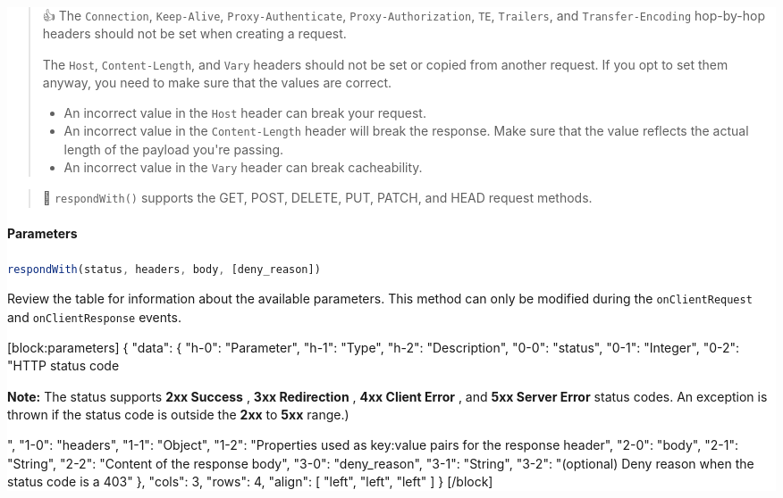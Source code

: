 > 👍 The `Connection`, `Keep-Alive`, `Proxy-Authenticate`, `Proxy-Authorization`, `TE`, `Trailers`, and `Transfer-Encoding` hop-by-hop headers should not be set when creating a request.
> 
> The `Host`, `Content-Length`, and `Vary` headers should not be set or copied from another request. If you opt to set them anyway, you need to make sure that the values are correct.
> 
> - An incorrect value in the `Host` header can break your request.
> - An incorrect value in the `Content-Length` header will break the response. Make sure that the value reflects the actual length of the payload you're passing.
> - An incorrect value in the `Vary` header can break cacheability.

> 📘 `respondWith()` supports the GET, POST, DELETE, PUT, PATCH, and HEAD request methods.

#### Parameters

```javascript
respondWith(status, headers, body, [deny_reason])
```

Review the table for information about the available parameters.  This method can only be modified during the `onClientRequest` and `onClientResponse` events.

[block:parameters]
{
  "data": {
    "h-0": "Parameter",
    "h-1": "Type",
    "h-2": "Description",
    "0-0": "status",
    "0-1": "Integer",
    "0-2": "HTTP status code <p><strong>Note:</strong>  The status supports <strong>2xx Success</strong> , <strong>3xx Redirection</strong> , <strong>4xx Client Error</strong> , and <strong>5xx Server Error</strong> status codes. An exception is thrown if the status code is outside the <strong>2xx</strong> to <strong>5xx</strong> range.)</p>",
    "1-0": "headers",
    "1-1": "Object",
    "1-2": "Properties used as key:value pairs for the response header",
    "2-0": "body",
    "2-1": "String",
    "2-2": "Content of the response body",
    "3-0": "deny_reason",
    "3-1": "String",
    "3-2": "(optional) Deny reason when the status code is a 403"
  },
  "cols": 3,
  "rows": 4,
  "align": [
    "left",
    "left",
    "left"
  ]
}
[/block]
